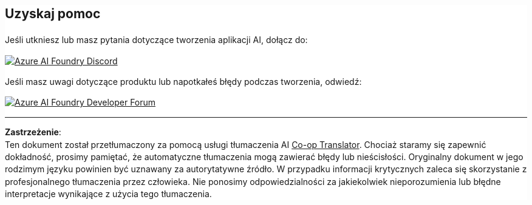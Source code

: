 ## Uzyskaj pomoc

Jeśli utkniesz lub masz pytania dotyczące tworzenia aplikacji AI, dołącz do:

[![Azure AI Foundry Discord](https://img.shields.io/badge/Discord-Azure_AI_Foundry_Community_Discord-blue?style=for-the-badge&logo=discord&color=5865f2&logoColor=fff)](https://aka.ms/foundry/discord)

Jeśli masz uwagi dotyczące produktu lub napotkałeś błędy podczas tworzenia, odwiedź:

[![Azure AI Foundry Developer Forum](https://img.shields.io/badge/GitHub-Azure_AI_Foundry_Developer_Forum-blue?style=for-the-badge&logo=github&color=000000&logoColor=fff)](https://aka.ms/foundry/forum)

---

**Zastrzeżenie**:  
Ten dokument został przetłumaczony za pomocą usługi tłumaczenia AI [Co-op Translator](https://github.com/Azure/co-op-translator). Chociaż staramy się zapewnić dokładność, prosimy pamiętać, że automatyczne tłumaczenia mogą zawierać błędy lub nieścisłości. Oryginalny dokument w jego rodzimym języku powinien być uznawany za autorytatywne źródło. W przypadku informacji krytycznych zaleca się skorzystanie z profesjonalnego tłumaczenia przez człowieka. Nie ponosimy odpowiedzialności za jakiekolwiek nieporozumienia lub błędne interpretacje wynikające z użycia tego tłumaczenia.